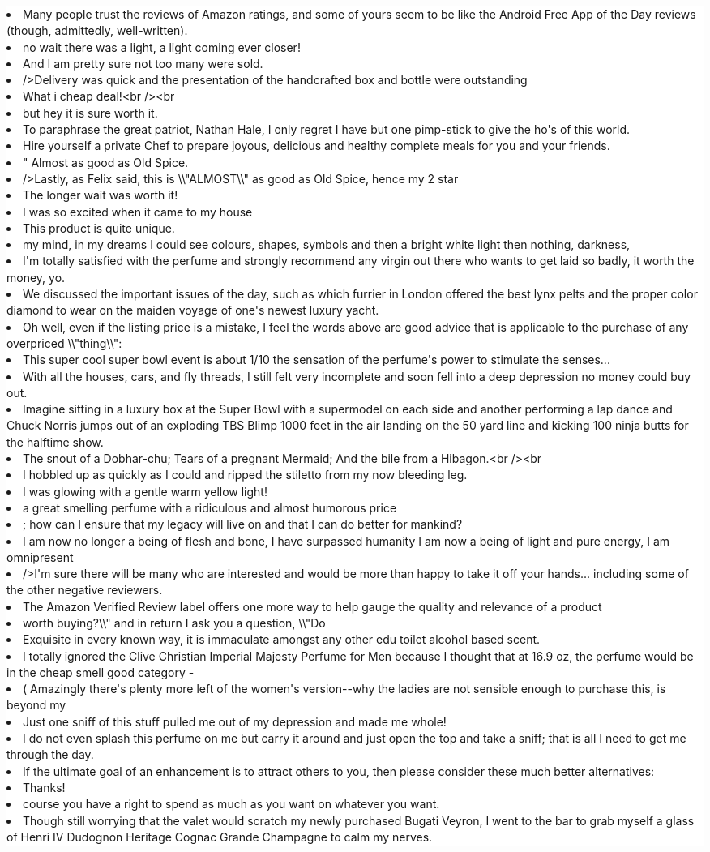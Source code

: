 <li> Many people trust the reviews of Amazon ratings, and some of yours seem to be like the Android Free App of the Day reviews (though, admittedly, well-written).</li>
<li> no wait there was a light, a light coming ever closer!</li>
<li> And I am pretty sure not too many were sold.</li>
<li> /&gt;Delivery was quick and the presentation of the handcrafted box and bottle were outstanding</li>
<li> What i cheap deal!&lt;br /&gt;&lt;br</li>
<li> but hey it is sure worth it.</li>
<li> To paraphrase the great patriot, Nathan Hale, I only regret I have but one pimp-stick to give the ho&#x27;s of this world.  </li>
<li> Hire yourself a private Chef to prepare joyous, delicious and healthy complete meals for you and your friends.  </li>
<li> &quot; Almost as good as Old Spice.</li>
<li> /&gt;Lastly, as Felix said, this is \\&quot;ALMOST\\&quot; as good as Old Spice, hence my 2 star</li>
<li> The longer wait was worth it!  </li>
<li> I was so excited when it came to my house</li>
<li> This product is quite unique.</li>
<li> my mind, in my dreams I could see colours, shapes, symbols and then a bright white light then nothing, darkness,</li>
<li> I&#x27;m totally satisfied with the perfume and strongly recommend any virgin out there who wants to get laid so badly, it worth the money, yo.</li>
<li> We discussed the important issues of the day, such as which furrier in London offered the best lynx pelts and the proper color diamond to wear on the maiden voyage of one&#x27;s newest luxury yacht.    </li>
<li> Oh well, even if the listing price is a mistake, I feel the words above are good advice that is applicable to the purchase of any overpriced \\&quot;thing\\&quot;:  </li>
<li> This super cool super bowl event is about 1/10 the sensation of the perfume&#x27;s power to stimulate the senses...</li>
<li> With all the houses, cars, and fly threads, I still felt very incomplete and soon fell into a deep depression no money could buy out.  </li>
<li> Imagine sitting in a luxury box at the Super Bowl with a supermodel on each side and another performing a lap dance and Chuck Norris jumps out of an exploding TBS Blimp 1000 feet in the air landing on the 50 yard line and kicking 100 ninja butts for the halftime show.</li>
<li> The snout of a Dobhar-chu; Tears of a pregnant Mermaid; And the bile from a Hibagon.&lt;br /&gt;&lt;br</li>
<li> I hobbled up as quickly as I could and ripped the stiletto from my now bleeding leg.</li>
<li> I was glowing with a gentle warm yellow light!</li>
<li> a great smelling perfume with a ridiculous and almost humorous price</li>
<li> ; how can I ensure that my legacy will live on and that I can do better for mankind?  </li>
<li> I am now no longer a being of flesh and bone, I have surpassed humanity I am now a being of light and pure energy, I am omnipresent</li>
<li> /&gt;I&#x27;m sure there will be many who are interested and would be more than happy to take it off your hands... including some of the other negative reviewers.</li>
<li> The Amazon Verified Review label offers one more way to help gauge the quality and relevance of a product</li>
<li> worth buying?\\&quot; and in return I ask you a question, \\&quot;Do</li>
<li> Exquisite in every known way, it is immaculate amongst any other edu toilet alcohol based scent.</li>
<li> I totally ignored the Clive Christian Imperial Majesty Perfume for Men because I thought that at 16.9 oz, the perfume would be in the cheap smell good category -</li>
<li> ( Amazingly there&#x27;s plenty more left of the women&#x27;s version--why the ladies are not sensible enough to purchase this, is beyond my</li>
<li> Just one sniff of this stuff pulled me out of my depression and made me whole!  </li>
<li> I do not even splash this perfume on me but carry it around and just open the top and take a sniff; that is all I need to get me through the day.</li>
<li> If the ultimate goal of an enhancement is to attract others to you, then please consider these much better alternatives:  </li>
<li> Thanks!  </li>
<li> course you have a right to spend as much as you want on whatever you want.  </li>
<li> Though still worrying that the valet would scratch my newly purchased Bugati Veyron, I went to the bar to grab myself a glass of Henri IV Dudognon Heritage Cognac Grande Champagne to calm my nerves.</li>